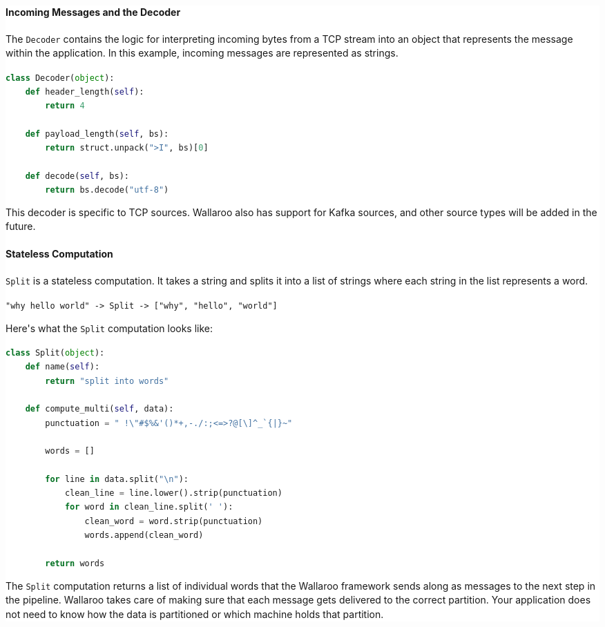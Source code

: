 #### Incoming Messages and the Decoder

The `Decoder` contains the logic for interpreting incoming bytes from a TCP stream into an object that represents the message within the application. In this example, incoming messages are represented as strings.

```python
class Decoder(object):
    def header_length(self):
        return 4

    def payload_length(self, bs):
        return struct.unpack(">I", bs)[0]

    def decode(self, bs):
        return bs.decode("utf-8")
```

This decoder is specific to TCP sources. Wallaroo also has support for Kafka sources, and other source types will be added in the future.

#### Stateless Computation

`Split` is a stateless computation. It takes a string and splits it into a list of strings where each string in the list represents a word.

```
"why hello world" -> Split -> ["why", "hello", "world"]
```

Here's what the `Split` computation looks like:

```python
class Split(object):
    def name(self):
        return "split into words"

    def compute_multi(self, data):
        punctuation = " !\"#$%&'()*+,-./:;<=>?@[\]^_`{|}~"

        words = []

        for line in data.split("\n"):
            clean_line = line.lower().strip(punctuation)
            for word in clean_line.split(' '):
                clean_word = word.strip(punctuation)
                words.append(clean_word)

        return words
```

The `Split` computation returns a list of individual words that the Wallaroo framework sends along as messages to the next step in the pipeline. Wallaroo takes care of making sure that each message gets delivered to the correct partition. Your application does not need to know how the data is partitioned or which machine holds that partition.
